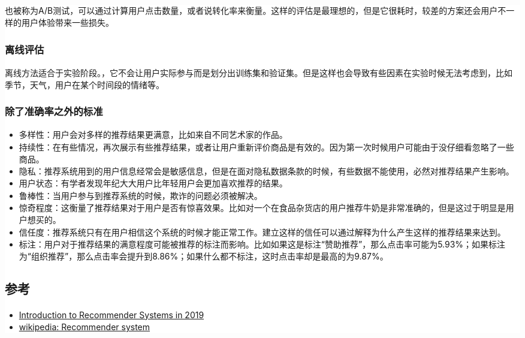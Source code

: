 也被称为A/B测试，可以通过计算用户点击数量，或者说转化率来衡量。这样的评估是最理想的，但是它很耗时，较差的方案还会用户不一样的用户体验带来一些损失。

### 离线评估

离线方法适合于实验阶段。，它不会让用户实际参与而是划分出训练集和验证集。但是这样也会导致有些因素在实验时候无法考虑到，比如季节，天气，用户在某个时间段的情绪等。

### 除了准确率之外的标准

* 多样性：用户会对多样的推荐结果更满意，比如来自不同艺术家的作品。
* 持续性：在有些情况，再次展示有些推荐结果，或者让用户重新评价商品是有效的。因为第一次时候用户可能由于没仔细看忽略了一些商品。
* 隐私：推荐系统用到的用户信息经常会是敏感信息，但是在面对隐私数据条款的时候，有些数据不能使用，必然对推荐结果产生影响。
* 用户状态：有学者发现年纪大大用户比年轻用户会更加喜欢推荐的结果。
* 鲁棒性：当用户参与到推荐系统的时候，欺诈的问题必须被解决。
* 惊奇程度：这衡量了推荐结果对于用户是否有惊喜效果。比如对一个在食品杂货店的用户推荐牛奶是非常准确的，但是这过于明显是用户想买的。
* 信任度：推荐系统只有在用户相信这个系统的时候才能正常工作。建立这样的信任可以通过解释为什么产生这样的推荐结果来达到。
* 标注：用户对于推荐结果的满意程度可能被推荐的标注而影响。比如如果这是标注“赞助推荐”，那么点击率可能为5.93%；如果标注为“组织推荐”，那么点击率会提升到8.86%；如果什么都不标注，这时点击率却是最高的为9.87%。

## 参考

* [Introduction to Recommender Systems in 2019](https://tryolabs.com/blog/introduction-to-recommender-systems/)
* [wikipedia: Recommender system](https://en.wikipedia.org/wiki/Recommender_system)
